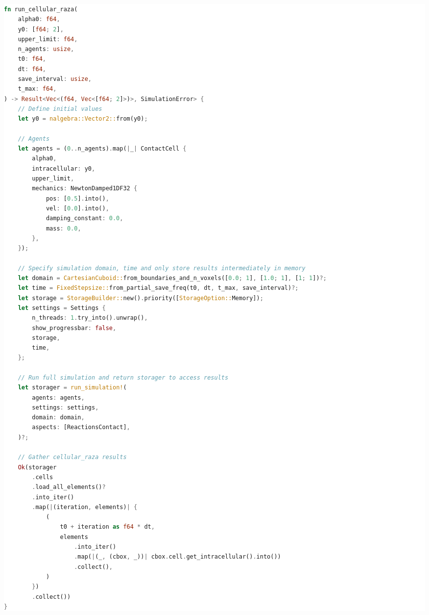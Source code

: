 ```rust {filename="contact_reactions.rs", linenos=table, linenostart=237}
fn run_cellular_raza(
    alpha0: f64,
    y0: [f64; 2],
    upper_limit: f64,
    n_agents: usize,
    t0: f64,
    dt: f64,
    save_interval: usize,
    t_max: f64,
) -> Result<Vec<(f64, Vec<[f64; 2]>)>, SimulationError> {
    // Define initial values
    let y0 = nalgebra::Vector2::from(y0);

    // Agents
    let agents = (0..n_agents).map(|_| ContactCell {
        alpha0,
        intracellular: y0,
        upper_limit,
        mechanics: NewtonDamped1DF32 {
            pos: [0.5].into(),
            vel: [0.0].into(),
            damping_constant: 0.0,
            mass: 0.0,
        },
    });

    // Specify simulation domain, time and only store results intermediately in memory
    let domain = CartesianCuboid::from_boundaries_and_n_voxels([0.0; 1], [1.0; 1], [1; 1])?;
    let time = FixedStepsize::from_partial_save_freq(t0, dt, t_max, save_interval)?;
    let storage = StorageBuilder::new().priority([StorageOption::Memory]);
    let settings = Settings {
        n_threads: 1.try_into().unwrap(),
        show_progressbar: false,
        storage,
        time,
    };

    // Run full simulation and return storager to access results
    let storager = run_simulation!(
        agents: agents,
        settings: settings,
        domain: domain,
        aspects: [ReactionsContact],
    )?;

    // Gather cellular_raza results
    Ok(storager
        .cells
        .load_all_elements()?
        .into_iter()
        .map(|(iteration, elements)| {
            (
                t0 + iteration as f64 * dt,
                elements
                    .into_iter()
                    .map(|(_, (cbox, _))| cbox.cell.get_intracellular().into())
                    .collect(),
            )
        })
        .collect())
}
```

